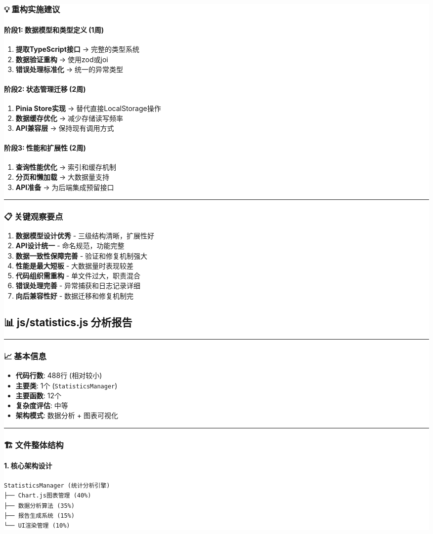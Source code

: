 
### 💡 **重构实施建议**

#### **阶段1: 数据模型和类型定义 (1周)**
1. **提取TypeScript接口** → 完整的类型系统
2. **数据验证重构** → 使用zod或joi
3. **错误处理标准化** → 统一的异常类型

#### **阶段2: 状态管理迁移 (2周)**
1. **Pinia Store实现** → 替代直接LocalStorage操作
2. **数据缓存优化** → 减少存储读写频率
3. **API兼容层** → 保持现有调用方式

#### **阶段3: 性能和扩展性 (2周)**
1. **查询性能优化** → 索引和缓存机制
2. **分页和懒加载** → 大数据量支持
3. **API准备** → 为后端集成预留接口

---

### 📋 **关键观察要点**

1. **数据模型设计优秀** - 三级结构清晰，扩展性好
2. **API设计统一** - 命名规范，功能完整
3. **数据一致性保障完善** - 验证和修复机制强大
4. **性能是最大短板** - 大数据量时表现较差
5. **代码组织需重构** - 单文件过大，职责混合
6. **错误处理完善** - 异常捕获和日志记录详细
7. **向后兼容性好** - 数据迁移和修复机制完

## 📊 **js/statistics.js 分析报告**

---

### 📈 **基本信息**
- **代码行数**: 488行 (相对较小)
- **主要类**: 1个 (`StatisticsManager`)
- **主要函数**: 12个
- **复杂度评估**: 中等
- **架构模式**: 数据分析 + 图表可视化

---

### 🏗️ **文件整体结构**

#### **1. 核心架构设计**
```
StatisticsManager (统计分析引擎)
├── Chart.js图表管理 (40%)
├── 数据分析算法 (35%)
├── 报告生成系统 (15%)
└── UI渲染管理 (10%)
```

